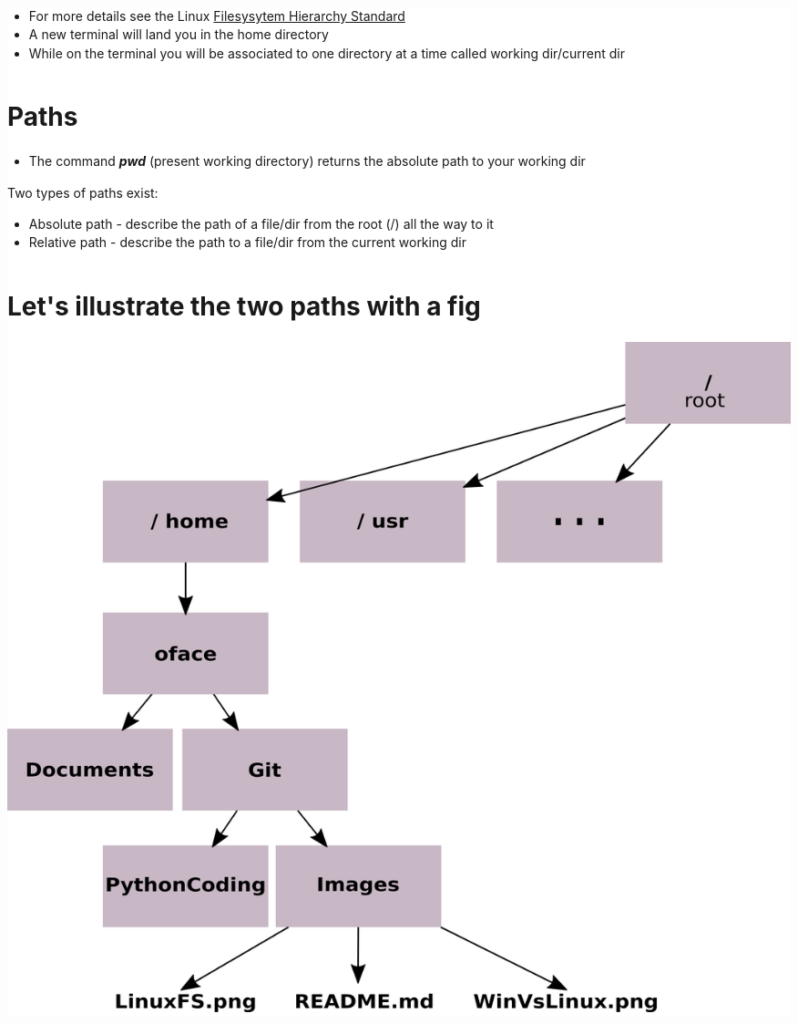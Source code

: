 - For more details see the Linux [Filesysytem Hierarchy Standard](https://refspecs.linuxfoundation.org/FHS_3.0/fhs-3.0.pdf)
- A new terminal will land you in the home directory
- While on the terminal you will be associated to one directory at a time called working dir/current dir

Paths
========================================================
- The command **_pwd_** (present working directory) returns the absolute path to your working dir

Two types of paths exist:
  - Absolute path - describe the path of a file/dir from the root (/) all the way to it
  - Relative path - describe the path to a file/dir from the current working dir

Let's illustrate the two paths with a fig
=================================================

![Dir Tree](Images/LinuxPath.png)
